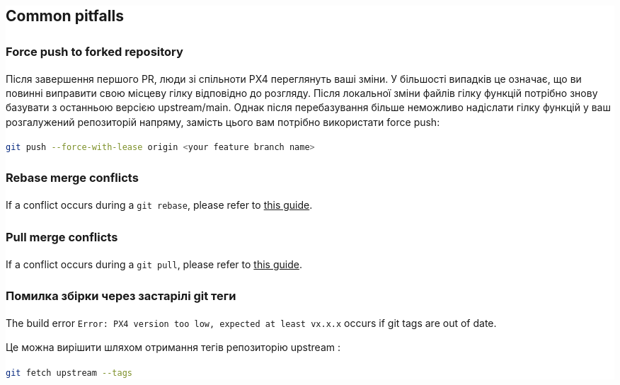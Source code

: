 ## Common pitfalls

### Force push to forked repository

Після завершення першого PR, люди зі спільноти PX4 переглянуть ваші зміни. У більшості випадків це означає, що ви повинні виправити свою місцеву гілку відповідно до розгляду. Після локальної зміни файлів гілку функцій потрібно знову базувати з останньою версією upstream/main. Однак після перебазування більше неможливо надіслати гілку функцій у ваш розгалужений репозиторій напряму, замість цього вам потрібно використати force push:

```sh
git push --force-with-lease origin <your feature branch name>
```

### Rebase merge conflicts

If a conflict occurs during a `git rebase`, please refer to [this guide](https://docs.github.com/en/get-started/using-git/resolving-merge-conflicts-after-a-git-rebase).

### Pull merge conflicts

If a conflict occurs during a `git pull`, please refer to [this guide](https://help.github.com/articles/resolving-a-merge-conflict-using-the-command-line/#competing-line-change-merge-conflicts).

### Помилка збірки через застарілі git теги

The build error `Error: PX4 version too low, expected at least vx.x.x` occurs if git tags are out of date.

Це можна вирішити шляхом отримання тегів репозиторію upstream :

```sh
git fetch upstream --tags
```
